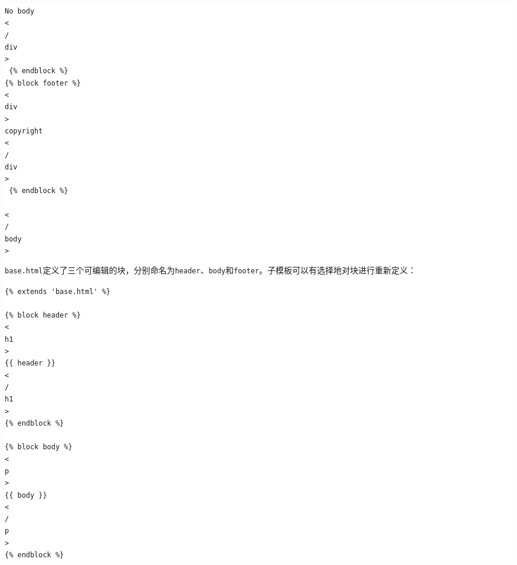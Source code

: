 ```
No body
<
/
div
>
 {% endblock %}
{% block footer %} 
<
div
>
copyright
<
/
div
>
 {% endblock %}

<
/
body
>
```

`base.html`定义了三个可编辑的块，分别命名为`header`、`body`和`footer`。子模板可以有选择地对块进行重新定义：

```
{% extends 'base.html' %}

{% block header %}
<
h1
>
{{ header }}
<
/
h1
>
{% endblock %}

{% block body %}
<
p
>
{{ body }}
<
/
p
>
{% endblock %}

```
